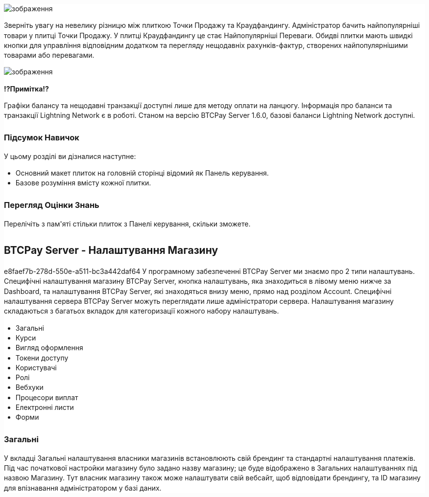 ![зображення](assets/en/46.webp)

Зверніть увагу на невелику різницю між плиткою Точки Продажу та Краудфандингу. Адміністратор бачить найпопулярніші товари у плитці Точки Продажу. У плитці Краудфандингу це стає Найпопулярніші Переваги. Обидві плитки мають швидкі кнопки для управління відповідним додатком та перегляду нещодавніх рахунків-фактур, створених найпопулярнішими товарами або перевагами.

![зображення](assets/en/47.webp)

**!?Примітка!?**

Графіки балансу та нещодавні транзакції доступні лише для методу оплати на ланцюгу. Інформація про баланси та транзакції Lightning Network є в роботі. Станом на версію BTCPay Server 1.6.0, базові баланси Lightning Network доступні.

### Підсумок Навичок

У цьому розділі ви дізналися наступне:

- Основний макет плиток на головній сторінці відомий як Панель керування.
- Базове розуміння вмісту кожної плитки.

### Перегляд Оцінки Знань

Перелічіть з пам'яті стільки плиток з Панелі керування, скільки зможете.

## BTCPay Server - Налаштування Магазину

<chapterId>e8faef7b-278d-550e-a511-bc3a442daf64</chapterId>
У програмному забезпеченні BTCPay Server ми знаємо про 2 типи налаштувань. Специфічні налаштування магазину BTCPay Server, кнопка налаштувань, яка знаходиться в лівому меню нижче за Dashboard, та налаштування BTCPay Server, які знаходяться внизу меню, прямо над розділом Account. Специфічні налаштування сервера BTCPay Server можуть переглядати лише адміністратори сервера.
Налаштування магазину складаються з багатьох вкладок для категоризації кожного набору налаштувань.

- Загальні
- Курси
- Вигляд оформлення
- Токени доступу
- Користувачі
- Ролі
- Вебхуки
- Процесори виплат
- Електронні листи
- Форми

### Загальні

У вкладці Загальні налаштування власники магазинів встановлюють свій брендинг та стандартні налаштування платежів. Під час початкової настройки магазину було задано назву магазину; це буде відображено в Загальних налаштуваннях під назвою Магазину. Тут власник магазину також може налаштувати свій вебсайт, щоб відповідати брендингу, та ID магазину для впізнавання адміністратором у базі даних.
